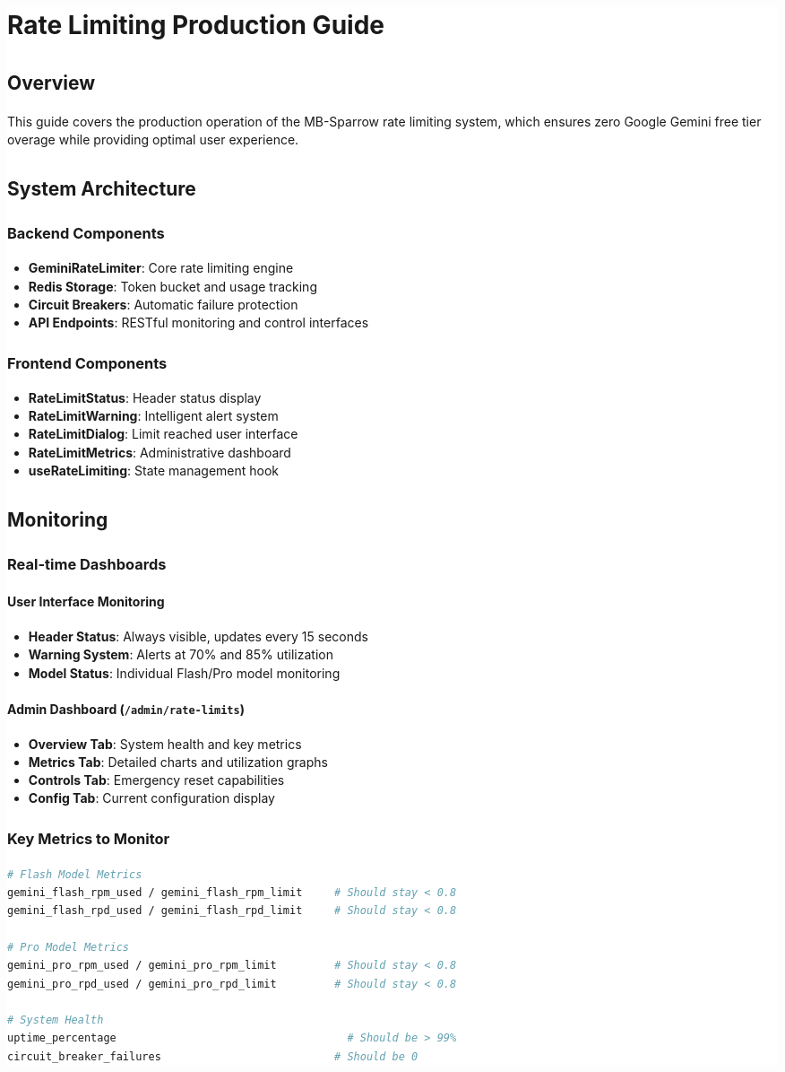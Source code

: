 # Rate Limiting Production Guide

## Overview

This guide covers the production operation of the MB-Sparrow rate limiting system, which ensures zero Google Gemini free tier overage while providing optimal user experience.

## System Architecture

### Backend Components
- **GeminiRateLimiter**: Core rate limiting engine
- **Redis Storage**: Token bucket and usage tracking
- **Circuit Breakers**: Automatic failure protection
- **API Endpoints**: RESTful monitoring and control interfaces

### Frontend Components
- **RateLimitStatus**: Header status display
- **RateLimitWarning**: Intelligent alert system
- **RateLimitDialog**: Limit reached user interface
- **RateLimitMetrics**: Administrative dashboard
- **useRateLimiting**: State management hook

## Monitoring

### Real-time Dashboards

#### User Interface Monitoring
- **Header Status**: Always visible, updates every 15 seconds
- **Warning System**: Alerts at 70% and 85% utilization
- **Model Status**: Individual Flash/Pro model monitoring

#### Admin Dashboard (`/admin/rate-limits`)
- **Overview Tab**: System health and key metrics
- **Metrics Tab**: Detailed charts and utilization graphs
- **Controls Tab**: Emergency reset capabilities
- **Config Tab**: Current configuration display

### Key Metrics to Monitor

```bash
# Flash Model Metrics
gemini_flash_rpm_used / gemini_flash_rpm_limit     # Should stay < 0.8
gemini_flash_rpd_used / gemini_flash_rpd_limit     # Should stay < 0.8

# Pro Model Metrics  
gemini_pro_rpm_used / gemini_pro_rpm_limit         # Should stay < 0.8
gemini_pro_rpd_used / gemini_pro_rpd_limit         # Should stay < 0.8

# System Health
uptime_percentage                                    # Should be > 99%
circuit_breaker_failures                           # Should be 0
```
